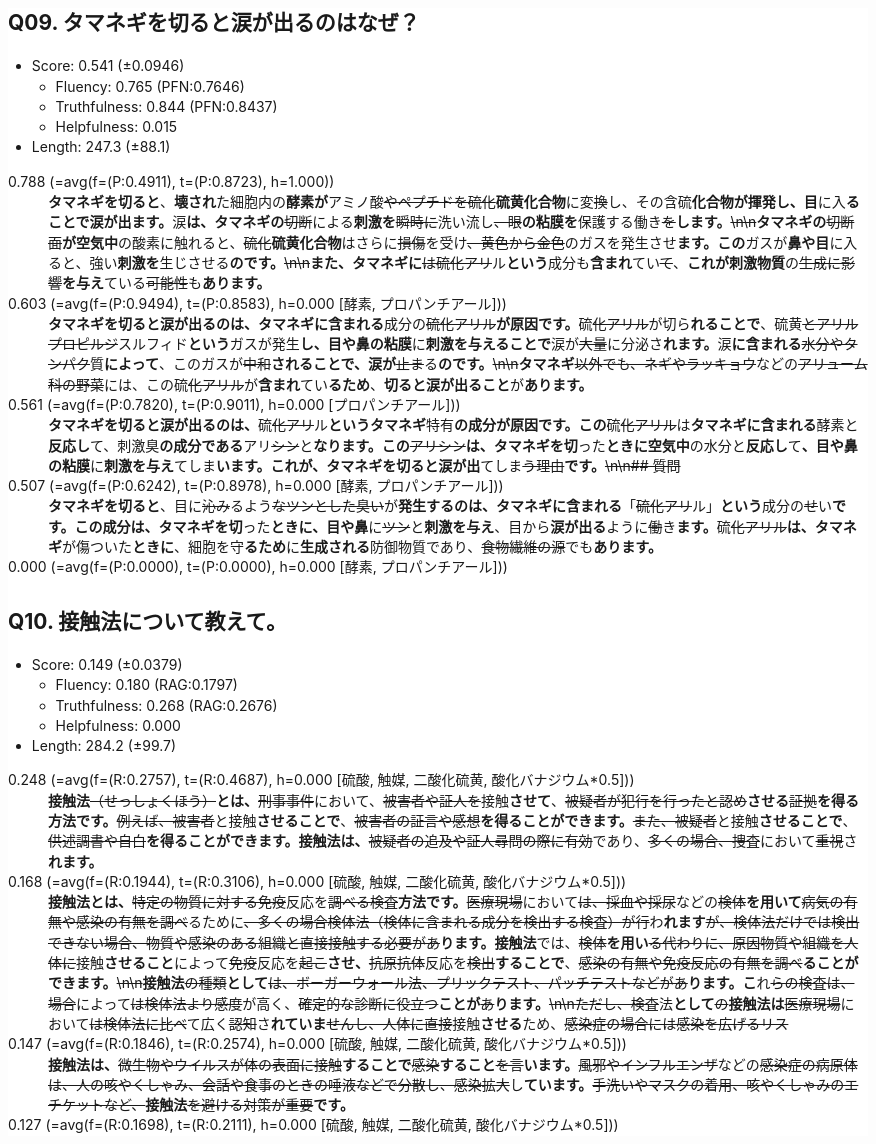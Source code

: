 ## <a name="Q09"></a>Q09. タマネギを切ると涙が出るのはなぜ？

- Score: 0.541 (±0.0946)
  - Fluency: 0.765 (PFN:0.7646)
  - Truthfulness: 0.844 (PFN:0.8437)
  - Helpfulness: 0.015
- Length: 247.3 (±88.1)

<dl>
<dt>0.788 (=avg(f=(P:0.4911), t=(P:0.8723), h=1.000))</dt>
<dd><b>タマネギを切ると</b>、<b>壊され</b>た細胞内の<b>酵素が</b>アミノ酸<s>やペプチドを硫化</s><b>硫黄化合物</b>に変<s>換</s>し、その含硫<b>化合物が揮発し、目</b>に入<b>ることで涙が出ます。</b>涙<b>は、タマネギの</b><s>切断</s>による<b>刺激を</b><s>瞬時に</s>洗い流し<s>、眼</s><b>の粘膜を</b>保護する働き<s>を</s><b>します。</b><s>&#92;n&#92;n</s><b>タマネギの</b><s>切断面</s><b>が空気中</b>の酸素に触れると、<s>硫化</s><b>硫黄化合物</b>はさらに<s>損傷</s>を受け<s>、黄色から金色</s>のガスを発生させ<b>ます。この</b>ガスが<b>鼻や目</b>に入ると、強い<b>刺激を</b>生じさせる<b>のです。</b><s>&#92;n&#92;n</s><b>また、タマネギに</b><s>は硫化アリ</s>ル<b>という</b>成分も<b>含まれ</b>てい<s>て</s>、<b>これが刺激物質</b>の<s>生成に影響</s><b>を与え</b>ている<s>可能性</s>も<b>あります。</b></dd>
<dt>0.603 (=avg(f=(P:0.9494), t=(P:0.8583), h=0.000 [酵素, プロパンチアール]))</dt>
<dd><b>タマネギを切ると涙が出るのは、タマネギに含まれる</b>成分の<s>硫化アリル</s><b>が原因です。</b>硫<s>化アリル</s>が切ら<b>れることで</b>、硫黄<s>とアリルプロピルジ</s>スルフィド<b>という</b>ガスが発生<b>し、目や鼻の粘膜</b>に<b>刺激を与えることで</b>涙が<s>大量</s>に分泌さ<b>れます。</b>涙<b>に含まれる</b><s>水分やタンパク</s>質<b>によって</b>、このガスが<s>中和</s><b>されることで、涙が</b><s>止ま</s>る<b>のです。</b><s>&#92;n&#92;n</s><b>タマネギ</b><s>以外でも、ネギやラッキョウ</s>などの<s>アリューム科の野菜</s>には、この硫<s>化アリル</s>が<b>含まれ</b>てい<b>るため</b>、<b>切ると涙が出ること</b>が<b>あります。</b></dd>
<dt>0.561 (=avg(f=(P:0.7820), t=(P:0.9011), h=0.000 [プロパンチアール]))</dt>
<dd><b>タマネギを切ると涙が出るのは、</b>硫<s>化アリ</s>ル<b>というタマネギ</b>特有<b>の成分が原因です。この</b>硫<s>化アリル</s>は<b>タマネギに含まれる</b>酵素と<b>反応し</b>て、刺激臭<b>の成分である</b>アリ<s>シン</s>と<b>なります。この</b><s>アリシン</s><b>は、タマネギを切</b>った<b>ときに空気中</b>の水分と<b>反応し</b>て<b>、目や鼻の粘膜</b>に<b>刺激を与え</b>てしま<b>います。これが、タマネギを切ると涙が出</b>てしま<s>う理由</s><b>です。</b><s>&#92;n&#92;n&#35;&#35; 質問</s></dd>
<dt>0.507 (=avg(f=(P:0.6242), t=(P:0.8978), h=0.000 [酵素, プロパンチアール]))</dt>
<dd><b>タマネギを切ると</b>、目に<s>沁み</s>るよう<s>なツンとした臭い</s>が<b>発生するのは、タマネギに含まれる</b>「<s>硫化アリ</s>ル」<b>という</b>成分の<s>せ</s>い<b>です。この成分は、タマネギを切</b>った<b>ときに、目や鼻</b>に<s>ツン</s>と<b>刺激を与え</b>、目から<b>涙が出る</b>ように<s>働</s>き<b>ます。</b>硫<s>化アリル</s><b>は、タマネギ</b>が傷ついた<b>ときに</b>、細胞を守<b>るため</b>に<b>生成される</b>防御物質であり、<s>食物繊維の源</s>でも<b>あります。</b></dd>
<dt>0.000 (=avg(f=(P:0.0000), t=(P:0.0000), h=0.000 [酵素, プロパンチアール]))</dt>
<dd></dd>
</dl>

## <a name="Q10"></a>Q10. 接触法について教えて。

- Score: 0.149 (±0.0379)
  - Fluency: 0.180 (RAG:0.1797)
  - Truthfulness: 0.268 (RAG:0.2676)
  - Helpfulness: 0.000
- Length: 284.2 (±99.7)

<dl>
<dt>0.248 (=avg(f=(R:0.2757), t=(R:0.4687), h=0.000 [硫酸, 触媒, 二酸化硫黄, 酸化バナジウム*0.5]))</dt>
<dd><b>接触法</b><s>（せっしょくほう）</s><b>とは、</b><s>刑事事件</s>において、<s>被害者や証人を</s>接触<b>させて</b>、<s>被疑者が犯行を行ったと認め</s><b>させる</b><s>証拠</s><b>を得る方法です。</b><s>例えば、被害者</s>と接触<b>させることで</b>、<s>被害者の証言や感想</s><b>を得ることができます。</b><s>また、被疑者</s>と接触<b>させることで</b>、<s>供述調書や自白</s><b>を得ることができます。接触法は、</b><s>被疑者の追及や証人尋問の際に有効</s>であり、<s>多くの場合、捜査</s>において<s>重視</s>さ<b>れます。</b></dd>
<dt>0.168 (=avg(f=(R:0.1944), t=(R:0.3106), h=0.000 [硫酸, 触媒, 二酸化硫黄, 酸化バナジウム*0.5]))</dt>
<dd><b>接触法とは、</b><s>特定の物質に対する免疫</s>反応を<s>調べる検査</s><b>方法です。</b><s>医療現場</s>において<s>は、採血や採尿</s>などの<s>検体</s><b>を用いて</b><s>病気の有無や感染の有無を調べ</s>るために<s>、多くの場合検体法（検体に含まれる成分を検出する検査）が行</s>わ<b>れます</b><s>が、検体法だけでは検出できない場合、物質や感染のある組織と直接接触する必要があ</s><b>ります。接触法</b>では、<s>検体</s><b>を用い</b><s>る代わりに、原因物質や組織を人体に</s>接触<b>させること</b>によって<s>免疫</s>反応を<s>起こ</s><b>させ、</b><s>抗原抗体</s>反応を<s>検出</s><b>することで</b>、<s>感染の有無や免疫反応の有無を調べ</s><b>ることができます。</b><s>&#92;n&#92;n</s><b>接触法</b><s>の種類</s><b>として</b><s>は、ボーガーウォール法、プリックテスト、パッチテストなどがあ</s><b>ります。こ</b>れ<s>らの検査は、場合</s>によって<s>は検体法より感度</s>が高く、<s>確定的な診断に役立つ</s><b>ことが</b><s>あ</s><b>ります。</b><s>&#92;n&#92;nただし、検査</s>法<b>として</b><s>の</s><b>接触法は</b><s>医療現場</s>において<s>は検体法に比べ</s>て広く<s>認知</s>さ<b>れていま</b><s>せんし、人体に直接</s>接触<b>させる</b>ため、<s>感染症の場合には感染を広げるリス</s></dd>
<dt>0.147 (=avg(f=(R:0.1846), t=(R:0.2574), h=0.000 [硫酸, 触媒, 二酸化硫黄, 酸化バナジウム*0.5]))</dt>
<dd><b>接触法は、</b><s>微生物やウイルスが体の表面に接触</s><b>することで</b><s>感染</s><b>すること</b><s>を言</s><b>います。</b><s>風邪やインフルエンザ</s>などの<s>感染症の病原体は、人の咳やくしゃみ、会話や食事のときの唾液などで分散し、感染拡大</s>し<b>ています。</b><s>手洗いやマスクの着用、咳やくしゃみのエチケットなど、</s><b>接触法</b><s>を避ける対策が重要</s><b>です。</b></dd>
<dt>0.127 (=avg(f=(R:0.1698), t=(R:0.2111), h=0.000 [硫酸, 触媒, 二酸化硫黄, 酸化バナジウム*0.5]))</dt>